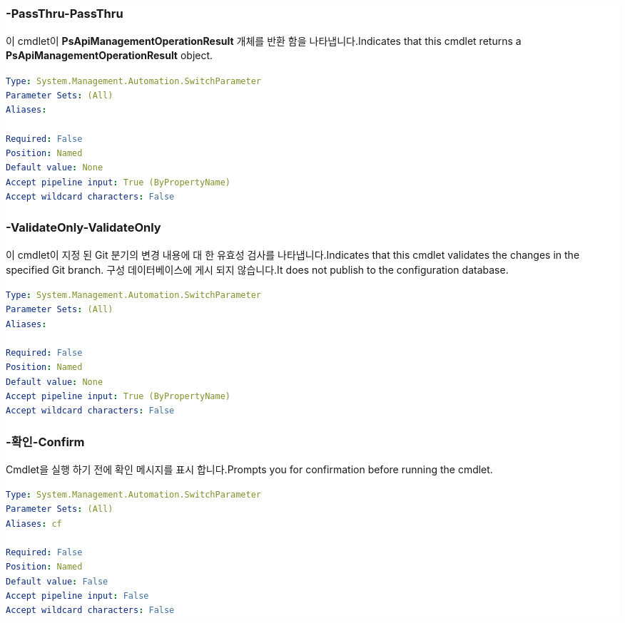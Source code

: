 ### <span data-ttu-id="dc0a4-123">-PassThru</span><span class="sxs-lookup"><span data-stu-id="dc0a4-123">-PassThru</span></span>
<span data-ttu-id="dc0a4-124">이 cmdlet이 **PsApiManagementOperationResult** 개체를 반환 함을 나타냅니다.</span><span class="sxs-lookup"><span data-stu-id="dc0a4-124">Indicates that this cmdlet returns a **PsApiManagementOperationResult** object.</span></span>

```yaml
Type: System.Management.Automation.SwitchParameter
Parameter Sets: (All)
Aliases:

Required: False
Position: Named
Default value: None
Accept pipeline input: True (ByPropertyName)
Accept wildcard characters: False
```

### <span data-ttu-id="dc0a4-125">-ValidateOnly</span><span class="sxs-lookup"><span data-stu-id="dc0a4-125">-ValidateOnly</span></span>
<span data-ttu-id="dc0a4-126">이 cmdlet이 지정 된 Git 분기의 변경 내용에 대 한 유효성 검사를 나타냅니다.</span><span class="sxs-lookup"><span data-stu-id="dc0a4-126">Indicates that this cmdlet validates the changes in the specified Git branch.</span></span>
<span data-ttu-id="dc0a4-127">구성 데이터베이스에 게시 되지 않습니다.</span><span class="sxs-lookup"><span data-stu-id="dc0a4-127">It does not publish to the configuration database.</span></span>

```yaml
Type: System.Management.Automation.SwitchParameter
Parameter Sets: (All)
Aliases:

Required: False
Position: Named
Default value: None
Accept pipeline input: True (ByPropertyName)
Accept wildcard characters: False
```

### <span data-ttu-id="dc0a4-128">-확인</span><span class="sxs-lookup"><span data-stu-id="dc0a4-128">-Confirm</span></span>
<span data-ttu-id="dc0a4-129">Cmdlet을 실행 하기 전에 확인 메시지를 표시 합니다.</span><span class="sxs-lookup"><span data-stu-id="dc0a4-129">Prompts you for confirmation before running the cmdlet.</span></span>

```yaml
Type: System.Management.Automation.SwitchParameter
Parameter Sets: (All)
Aliases: cf

Required: False
Position: Named
Default value: False
Accept pipeline input: False
Accept wildcard characters: False
```
